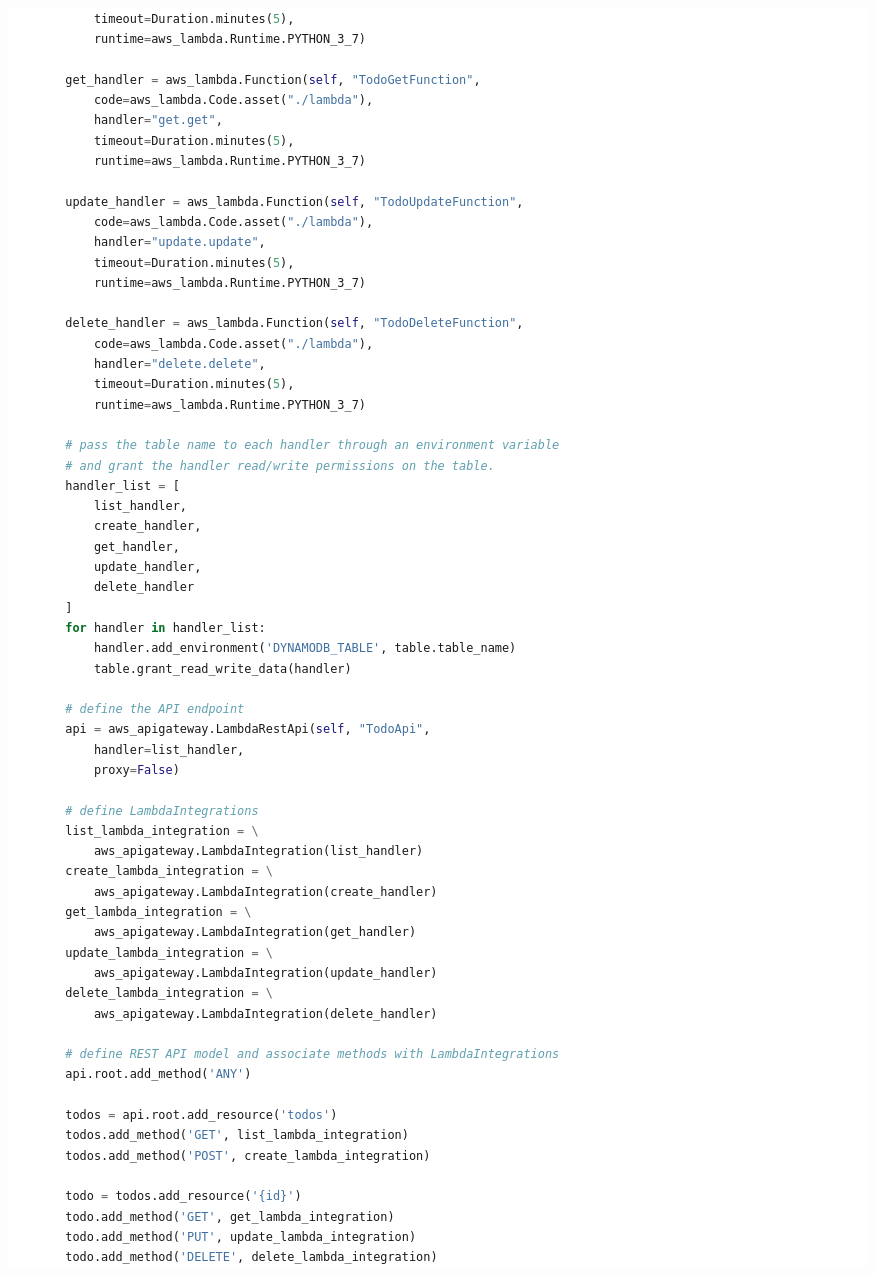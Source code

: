 ```py
            timeout=Duration.minutes(5),
            runtime=aws_lambda.Runtime.PYTHON_3_7)

        get_handler = aws_lambda.Function(self, "TodoGetFunction",
            code=aws_lambda.Code.asset("./lambda"),
            handler="get.get",
            timeout=Duration.minutes(5),
            runtime=aws_lambda.Runtime.PYTHON_3_7)

        update_handler = aws_lambda.Function(self, "TodoUpdateFunction",
            code=aws_lambda.Code.asset("./lambda"),
            handler="update.update",
            timeout=Duration.minutes(5),
            runtime=aws_lambda.Runtime.PYTHON_3_7)

        delete_handler = aws_lambda.Function(self, "TodoDeleteFunction",
            code=aws_lambda.Code.asset("./lambda"),
            handler="delete.delete",
            timeout=Duration.minutes(5),
            runtime=aws_lambda.Runtime.PYTHON_3_7)

        # pass the table name to each handler through an environment variable
        # and grant the handler read/write permissions on the table.
        handler_list = [
            list_handler,
            create_handler,
            get_handler,
            update_handler,
            delete_handler
        ]
        for handler in handler_list:
            handler.add_environment('DYNAMODB_TABLE', table.table_name)
            table.grant_read_write_data(handler)

        # define the API endpoint
        api = aws_apigateway.LambdaRestApi(self, "TodoApi",
            handler=list_handler,
            proxy=False)

        # define LambdaIntegrations
        list_lambda_integration = \
            aws_apigateway.LambdaIntegration(list_handler)
        create_lambda_integration = \
            aws_apigateway.LambdaIntegration(create_handler)
        get_lambda_integration = \
            aws_apigateway.LambdaIntegration(get_handler)
        update_lambda_integration = \
            aws_apigateway.LambdaIntegration(update_handler)
        delete_lambda_integration = \
            aws_apigateway.LambdaIntegration(delete_handler)

        # define REST API model and associate methods with LambdaIntegrations
        api.root.add_method('ANY')

        todos = api.root.add_resource('todos')
        todos.add_method('GET', list_lambda_integration)
        todos.add_method('POST', create_lambda_integration)

        todo = todos.add_resource('{id}')
        todo.add_method('GET', get_lambda_integration)
        todo.add_method('PUT', update_lambda_integration)
        todo.add_method('DELETE', delete_lambda_integration)
```